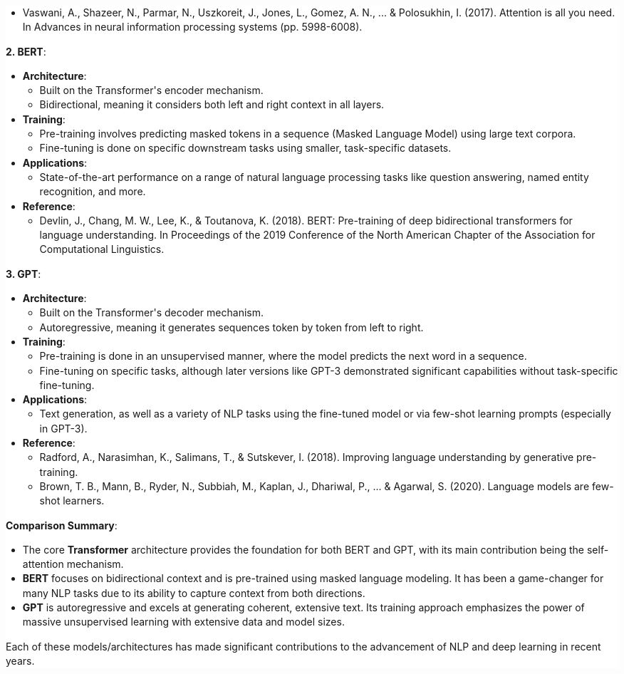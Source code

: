   - Vaswani, A., Shazeer, N., Parmar, N., Uszkoreit, J., Jones, L., Gomez, A. N., ... & Polosukhin, I. (2017). Attention is all you need. In Advances in neural information processing systems (pp. 5998-6008).

**2. BERT**:
- **Architecture**:
  - Built on the Transformer's encoder mechanism.
  - Bidirectional, meaning it considers both left and right context in all layers.
- **Training**:
  - Pre-training involves predicting masked tokens in a sequence (Masked Language Model) using large text corpora.
  - Fine-tuning is done on specific downstream tasks using smaller, task-specific datasets.
- **Applications**:
  - State-of-the-art performance on a range of natural language processing tasks like question answering, named entity recognition, and more.
- **Reference**:
  - Devlin, J., Chang, M. W., Lee, K., & Toutanova, K. (2018). BERT: Pre-training of deep bidirectional transformers for language understanding. In Proceedings of the 2019 Conference of the North American Chapter of the Association for Computational Linguistics.

**3. GPT**:
- **Architecture**:
  - Built on the Transformer's decoder mechanism.
  - Autoregressive, meaning it generates sequences token by token from left to right.
- **Training**:
  - Pre-training is done in an unsupervised manner, where the model predicts the next word in a sequence.
  - Fine-tuning on specific tasks, although later versions like GPT-3 demonstrated significant capabilities without task-specific fine-tuning.
- **Applications**:
  - Text generation, as well as a variety of NLP tasks using the fine-tuned model or via few-shot learning prompts (especially in GPT-3).
- **Reference**:
  - Radford, A., Narasimhan, K., Salimans, T., & Sutskever, I. (2018). Improving language understanding by generative pre-training.
  - Brown, T. B., Mann, B., Ryder, N., Subbiah, M., Kaplan, J., Dhariwal, P., ... & Agarwal, S. (2020). Language models are few-shot learners.

**Comparison Summary**:
- The core **Transformer** architecture provides the foundation for both BERT and GPT, with its main contribution being the self-attention mechanism.
- **BERT** focuses on bidirectional context and is pre-trained using masked language modeling. It has been a game-changer for many NLP tasks due to its ability to capture context from both directions.
- **GPT** is autoregressive and excels at generating coherent, extensive text. Its training approach emphasizes the power of massive unsupervised learning with extensive data and model sizes.

Each of these models/architectures has made significant contributions to the advancement of NLP and deep learning in recent years.















